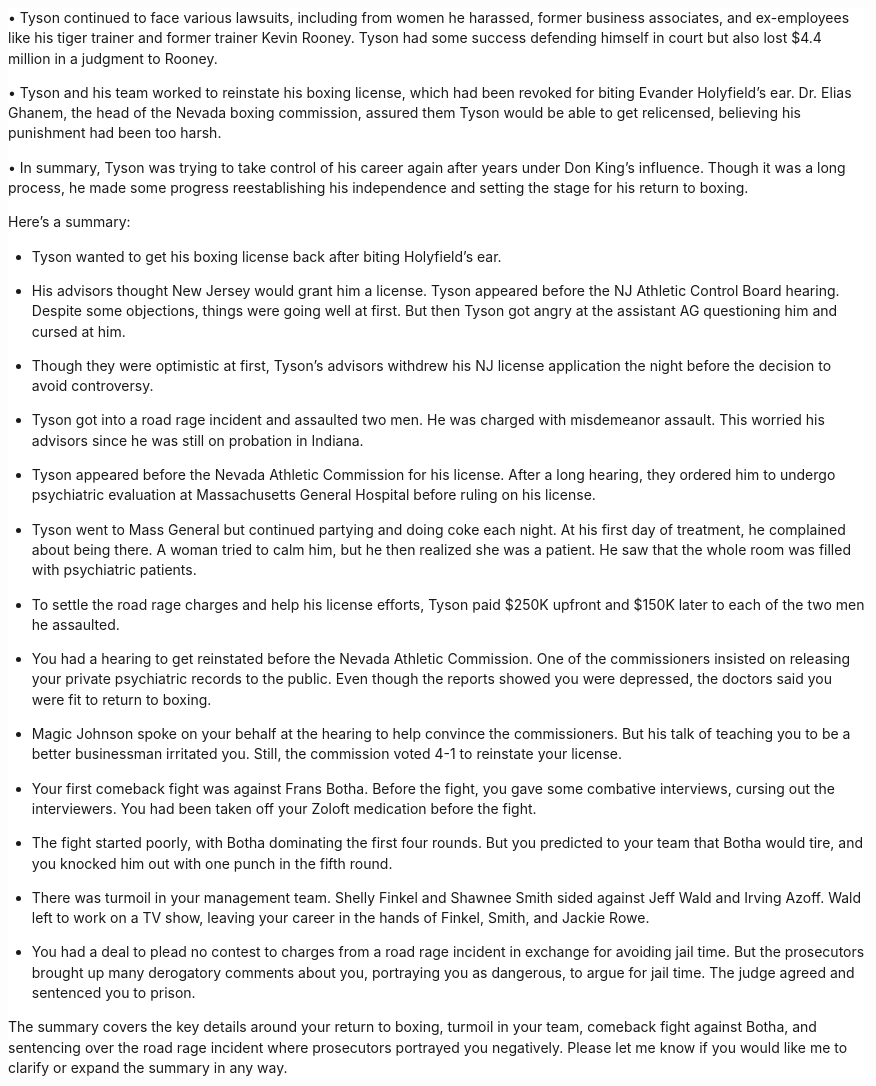 • Tyson continued to face various lawsuits, including from women he harassed, former business associates, and ex-employees like his tiger trainer and former trainer Kevin Rooney. Tyson had some success defending himself in court but also lost $4.4 million in a judgment to Rooney.

• Tyson and his team worked to reinstate his boxing license, which had been revoked for biting Evander Holyfield’s ear. Dr. Elias Ghanem, the head of the Nevada boxing commission, assured them Tyson would be able to get relicensed, believing his punishment had been too harsh.

• In summary, Tyson was trying to take control of his career again after years under Don King’s influence. Though it was a long process, he made some progress reestablishing his independence and setting the stage for his return to boxing.

 Here’s a summary:

- Tyson wanted to get his boxing license back after biting Holyfield’s ear. 
- His advisors thought New Jersey would grant him a license. Tyson appeared before the NJ Athletic Control Board hearing. Despite some objections, things were going well at first. But then Tyson got angry at the assistant AG questioning him and cursed at him.
- Though they were optimistic at first, Tyson’s advisors withdrew his NJ license application the night before the decision to avoid controversy. 
- Tyson got into a road rage incident and assaulted two men. He was charged with misdemeanor assault. This worried his advisors since he was still on probation in Indiana.
- Tyson appeared before the Nevada Athletic Commission for his license. After a long hearing, they ordered him to undergo psychiatric evaluation at Massachusetts General Hospital before ruling on his license.  
- Tyson went to Mass General but continued partying and doing coke each night. At his first day of treatment, he complained about being there. A woman tried to calm him, but he then realized she was a patient. He saw that the whole room was filled with psychiatric patients. 
- To settle the road rage charges and help his license efforts, Tyson paid $250K upfront and $150K later to each of the two men he assaulted.

 

- You had a hearing to get reinstated before the Nevada Athletic Commission. One of the commissioners insisted on releasing your private psychiatric records to the public. Even though the reports showed you were depressed, the doctors said you were fit to return to boxing. 

- Magic Johnson spoke on your behalf at the hearing to help convince the commissioners. But his talk of teaching you to be a better businessman irritated you. Still, the commission voted 4-1 to reinstate your license.

- Your first comeback fight was against Frans Botha. Before the fight, you gave some combative interviews, cursing out the interviewers. You had been taken off your Zoloft medication before the fight. 

- The fight started poorly, with Botha dominating the first four rounds. But you predicted to your team that Botha would tire, and you knocked him out with one punch in the fifth round. 

- There was turmoil in your management team. Shelly Finkel and Shawnee Smith sided against Jeff Wald and Irving Azoff. Wald left to work on a TV show, leaving your career in the hands of Finkel, Smith, and Jackie Rowe.

- You had a deal to plead no contest to charges from a road rage incident in exchange for avoiding jail time. But the prosecutors brought up many derogatory comments about you, portraying you as dangerous, to argue for jail time. The judge agreed and sentenced you to prison.

The summary covers the key details around your return to boxing, turmoil in your team, comeback fight against Botha, and sentencing over the road rage incident where prosecutors portrayed you negatively. Please let me know if you would like me to clarify or expand the summary in any way.
